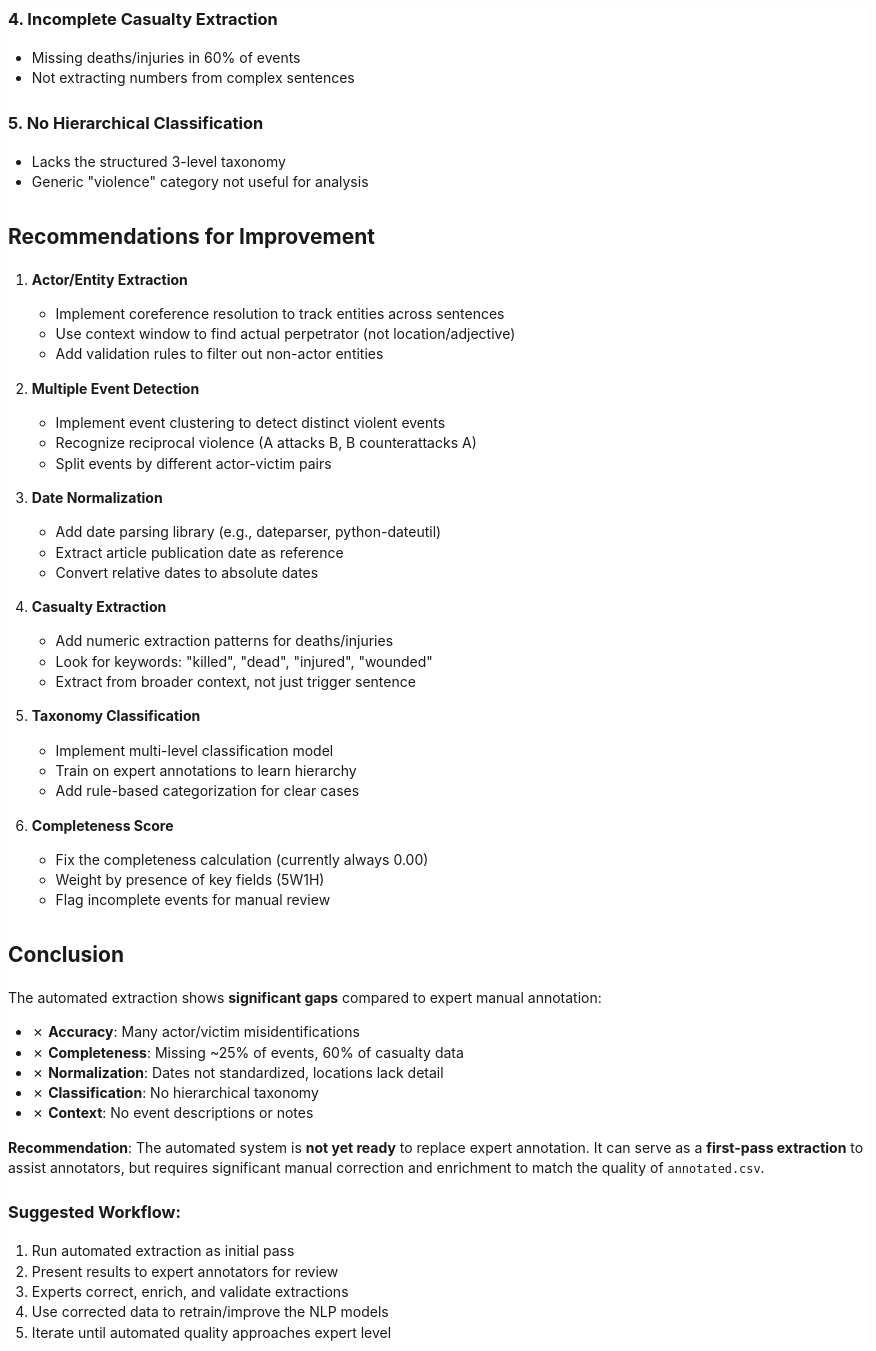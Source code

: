 ### 4. **Incomplete Casualty Extraction**
- Missing deaths/injuries in 60% of events
- Not extracting numbers from complex sentences

### 5. **No Hierarchical Classification**
- Lacks the structured 3-level taxonomy
- Generic "violence" category not useful for analysis

## Recommendations for Improvement

1. **Actor/Entity Extraction**
   - Implement coreference resolution to track entities across sentences
   - Use context window to find actual perpetrator (not location/adjective)
   - Add validation rules to filter out non-actor entities

2. **Multiple Event Detection**
   - Implement event clustering to detect distinct violent events
   - Recognize reciprocal violence (A attacks B, B counterattacks A)
   - Split events by different actor-victim pairs

3. **Date Normalization**
   - Add date parsing library (e.g., dateparser, python-dateutil)
   - Extract article publication date as reference
   - Convert relative dates to absolute dates

4. **Casualty Extraction**
   - Add numeric extraction patterns for deaths/injuries
   - Look for keywords: "killed", "dead", "injured", "wounded"
   - Extract from broader context, not just trigger sentence

5. **Taxonomy Classification**
   - Implement multi-level classification model
   - Train on expert annotations to learn hierarchy
   - Add rule-based categorization for clear cases

6. **Completeness Score**
   - Fix the completeness calculation (currently always 0.00)
   - Weight by presence of key fields (5W1H)
   - Flag incomplete events for manual review

## Conclusion

The automated extraction shows **significant gaps** compared to expert manual annotation:

- ✗ **Accuracy**: Many actor/victim misidentifications
- ✗ **Completeness**: Missing ~25% of events, 60% of casualty data
- ✗ **Normalization**: Dates not standardized, locations lack detail
- ✗ **Classification**: No hierarchical taxonomy
- ✗ **Context**: No event descriptions or notes

**Recommendation**: The automated system is **not yet ready** to replace expert annotation. It can serve as a **first-pass extraction** to assist annotators, but requires significant manual correction and enrichment to match the quality of `annotated.csv`.

### Suggested Workflow:
1. Run automated extraction as initial pass
2. Present results to expert annotators for review
3. Experts correct, enrich, and validate extractions
4. Use corrected data to retrain/improve the NLP models
5. Iterate until automated quality approaches expert level
